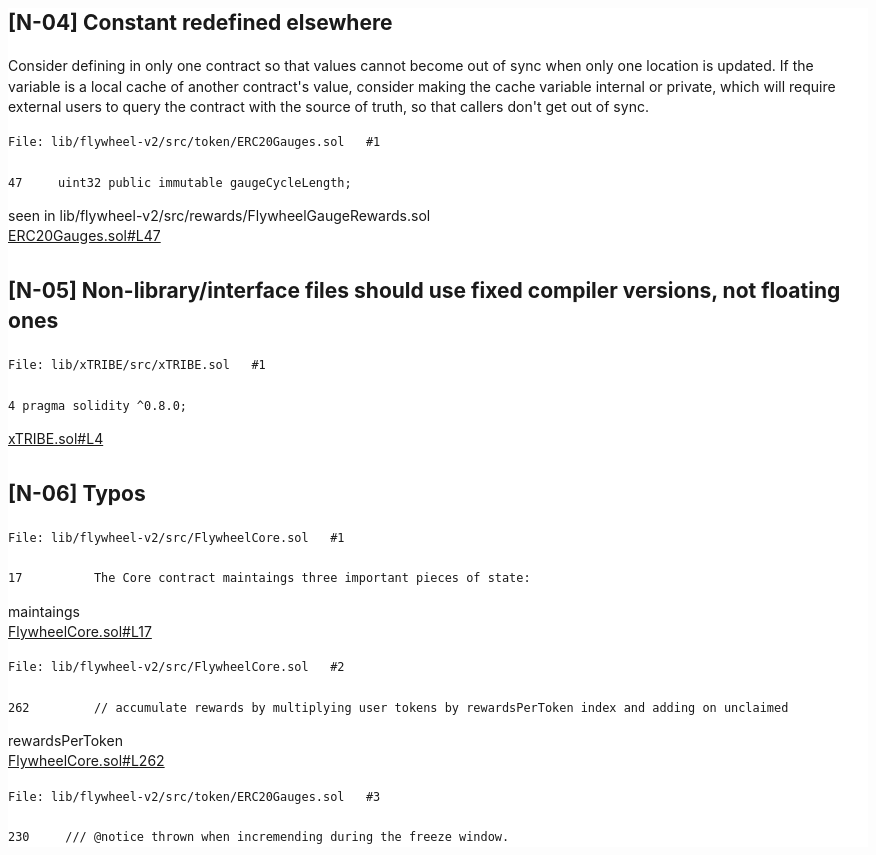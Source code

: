 ## [N-04] Constant redefined elsewhere

Consider defining in only one contract so that values cannot become out of sync when only one location is updated. If the variable is a local cache of another contract's value, consider making the cache variable internal or private, which will require external users to query the contract with the source of truth, so that callers don't get out of sync.

```solidity
File: lib/flywheel-v2/src/token/ERC20Gauges.sol   #1

47     uint32 public immutable gaugeCycleLength;
```

seen in lib/flywheel-v2/src/rewards/FlywheelGaugeRewards.sol<br>
[ERC20Gauges.sol#L47](https://github.com/fei-protocol/flywheel-v2/tree/77bfadf388db25cf5917d39cd9c0ad920f404aad/src/token/ERC20Gauges.sol#L47)<br>

## [N-05] Non-library/interface files should use fixed compiler versions, not floating ones

```solidity
File: lib/xTRIBE/src/xTRIBE.sol   #1

4 pragma solidity ^0.8.0;
```

[xTRIBE.sol#L4](https://github.com/fei-protocol/xTRIBE/tree/989e47d176facbb0c38bc1e1ca58672f179159e1/src/xTRIBE.sol#L4)<br>

## [N-06] Typos

```solidity
File: lib/flywheel-v2/src/FlywheelCore.sol   #1

17          The Core contract maintaings three important pieces of state:
```

maintaings<br>
[FlywheelCore.sol#L17](https://github.com/fei-protocol/flywheel-v2/tree/77bfadf388db25cf5917d39cd9c0ad920f404aad/src/FlywheelCore.sol#L17)<br>

```solidity
File: lib/flywheel-v2/src/FlywheelCore.sol   #2

262         // accumulate rewards by multiplying user tokens by rewardsPerToken index and adding on unclaimed
```

rewardsPerToken<br>
[FlywheelCore.sol#L262](https://github.com/fei-protocol/flywheel-v2/tree/77bfadf388db25cf5917d39cd9c0ad920f404aad/src/FlywheelCore.sol#L262)<br>

```solidity
File: lib/flywheel-v2/src/token/ERC20Gauges.sol   #3

230     /// @notice thrown when incremending during the freeze window.
```
